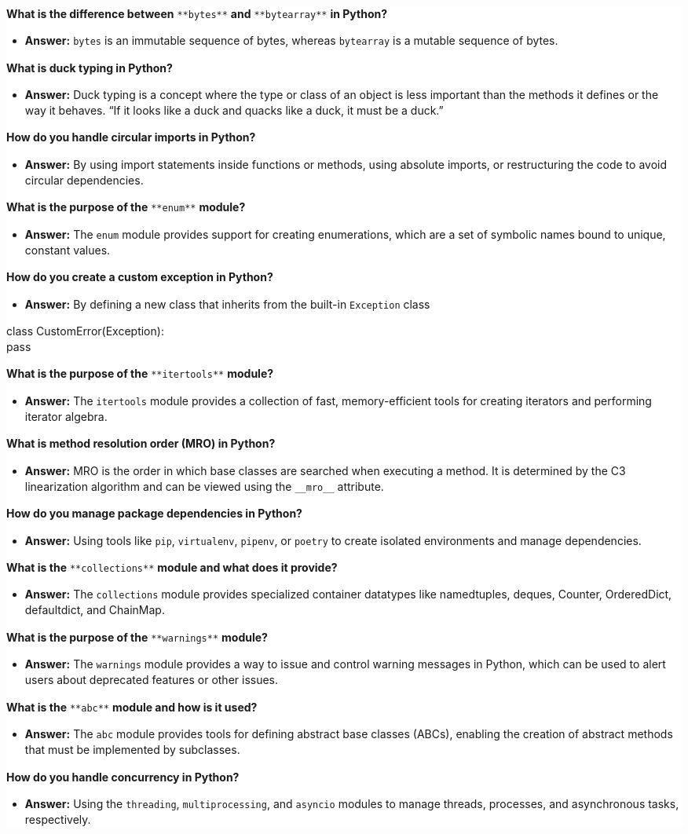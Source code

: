 **What is the difference between** `**bytes**` **and** `**bytearray**` **in Python?**

- **Answer:** `bytes` is an immutable sequence of bytes, whereas `bytearray` is a mutable sequence of bytes.

**What is duck typing in Python?**

- **Answer:** Duck typing is a concept where the type or class of an object is less important than the methods it defines or the way it behaves. “If it looks like a duck and quacks like a duck, it must be a duck.”

**How do you handle circular imports in Python?**

- **Answer:** By using import statements inside functions or methods, using absolute imports, or restructuring the code to avoid circular dependencies.

**What is the purpose of the** `**enum**` **module?**

- **Answer:** The `enum` module provides support for creating enumerations, which are a set of symbolic names bound to unique, constant values.

**How do you create a custom exception in Python?**

- **Answer:** By defining a new class that inherits from the built-in `Exception` class

class CustomError(Exception):  
    pass

**What is the purpose of the** `**itertools**` **module?**

- **Answer:** The `itertools` module provides a collection of fast, memory-efficient tools for creating iterators and performing iterator algebra.

**What is method resolution order (MRO) in Python?**

- **Answer:** MRO is the order in which base classes are searched when executing a method. It is determined by the C3 linearization algorithm and can be viewed using the `__mro__` attribute.

**How do you manage package dependencies in Python?**

- **Answer:** Using tools like `pip`, `virtualenv`, `pipenv`, or `poetry` to create isolated environments and manage dependencies.

**What is the** `**collections**` **module and what does it provide?**

- **Answer:** The `collections` module provides specialized container datatypes like namedtuples, deques, Counter, OrderedDict, defaultdict, and ChainMap.

**What is the purpose of the** `**warnings**` **module?**

- **Answer:** The `warnings` module provides a way to issue and control warning messages in Python, which can be used to alert users about deprecated features or other issues.

**What is the** `**abc**` **module and how is it used?**

- **Answer:** The `abc` module provides tools for defining abstract base classes (ABCs), enabling the creation of abstract methods that must be implemented by subclasses.

**How do you handle concurrency in Python?**

- **Answer:** Using the `threading`, `multiprocessing`, and `asyncio` modules to manage threads, processes, and asynchronous tasks, respectively.
